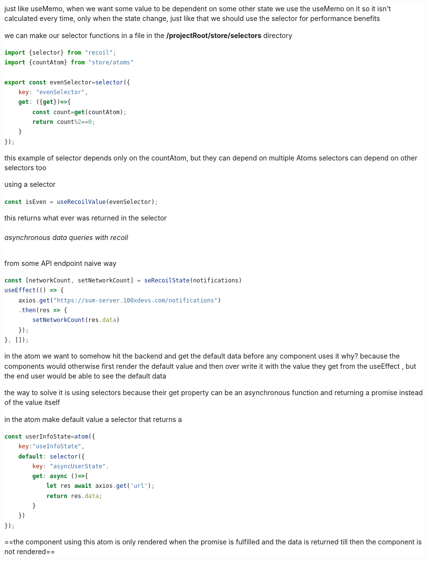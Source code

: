 just like useMemo, when we want some value to be dependent on some other state we use the useMemo on it so it isn't calculated every time, only when the state change, just like that we should use the selector for performance benefits

we can make our selector functions in a file in the **/projectRoot/store/selectors** directory

```jsx 
import {selector} from "recoil";
import {countAtom} from "store/atoms"

export const evenSelector=selector({
	key: "evenSelector",
	get: ({get})=>{
		const count=get(countAtom);
		return count%2==0;
	}
});
```
this example of selector depends only on the countAtom, but they can depend on multiple Atoms
selectors can depend on other selectors too

using a selector
```jsx
const isEven = useRecoilValue(evenSelector);
```
this returns what ever was returned in the selector
###### asynchronous data queries with recoil
from some API endpoint
naive way
```jsx
const [networkCount, setNetworkCount] = seRecoilState(notifications)
useEffect(() => {
	axios.get("https://sum-server.100xdevs.com/notifications")
	.then(res => {
		setNetworkCount(res.data)
	});
}, []);
```
in the atom we want to somehow hit the backend and get the default data before any component uses it
why? because the components would otherwise first render the default value and then over write it with the value they get from the useEffect , but the end user would be able to see the default data

the way to solve it is using selectors because their get property can be an asynchronous function and returning a promise instead of the value itself

in the atom make default value a selector that returns a 
```jsx
const userInfoState=atom({
	key:"useInfoState",
	default: selector({
		key: "asyncUserState".
		get: async ()=>{
			let res await axios.get('url');
			return res.data;
		}
	})
});
```
==the component using this atom is only rendered when the promise is fulfilled and the data is returned till then the component is not rendered==
